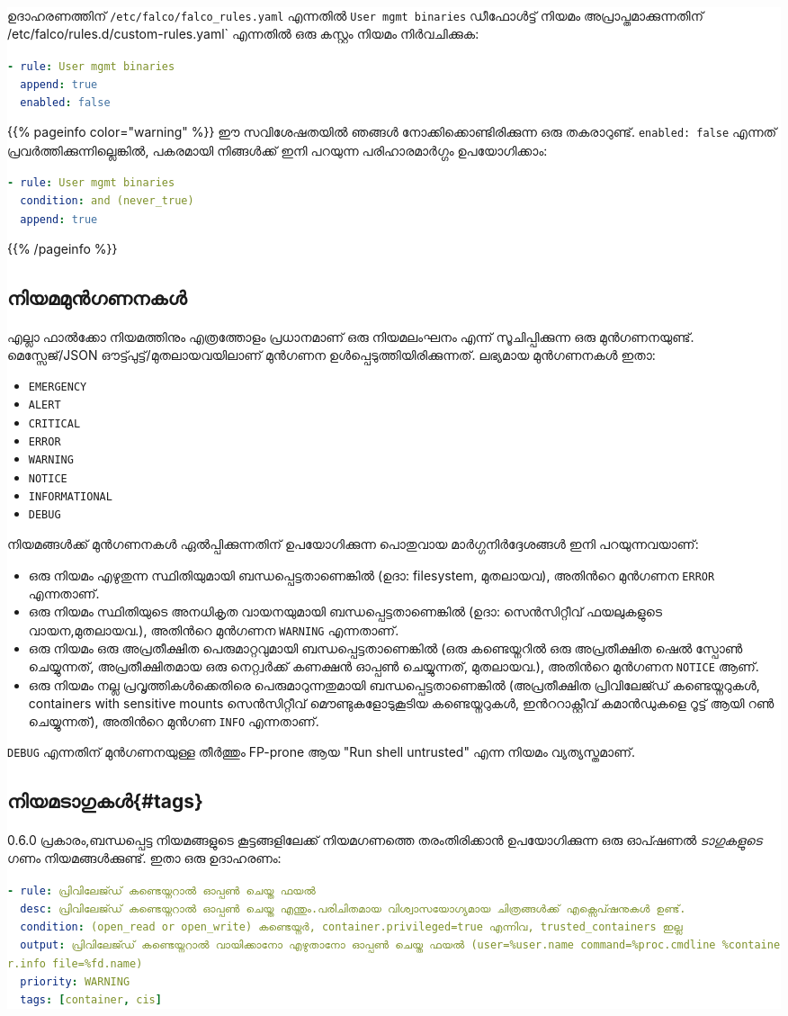 ഉദാഹരണത്തിന് `/etc/falco/falco_rules.yaml` എന്നതിൽ `User mgmt binaries` ഡീഫോൾട്ട് നിയമം അപ്രാപ്തമാക്കുന്നതിന് /etc/falco/rules.d/custom-rules.yaml` എന്നതിൽ ഒരു കസ്റ്റം നിയമം നിർവചിക്കുക:

```yaml
- rule: User mgmt binaries
  append: true
  enabled: false
```

 {{% pageinfo color="warning" %}}
ഈ സവിശേഷതയിൽ ഞങ്ങൾ നോക്കിക്കൊണ്ടിരിക്കുന്ന ഒരു തകരാറുണ്ട്. `enabled: false`  എന്നത് പ്രവർത്തിക്കുന്നില്ലെങ്കിൽ, പകരമായി നിങ്ങൾക്ക് ഇനി പറയുന്ന പരിഹാരമാർഗ്ഗം ഉപയോഗിക്കാം:

 ```yaml
 - rule: User mgmt binaries
   condition: and (never_true)
   append: true
 ```
 {{% /pageinfo %}}


## നിയമമുൻഗണനകൾ

എല്ലാ ഫാൽക്കോ നിയമത്തിനും എത്രത്തോളം പ്രധാനമാണ് ഒരു നിയമലംഘനം എന്ന് സൂചിപ്പിക്കുന്ന ഒരു മുൻഗണനയുണ്ട്. മെസ്സേജ്/JSON ഔട്ട്പുട്ട്/മുതലായവയിലാണ് മുൻഗണന ഉൾപ്പെടുത്തിയിരിക്കുന്നത്. ലഭ്യമായ മുൻഗണനകൾ ഇതാ:

* `EMERGENCY`
* `ALERT`
* `CRITICAL`
* `ERROR`
* `WARNING`
* `NOTICE`
* `INFORMATIONAL`
* `DEBUG`

നിയമങ്ങൾക്ക് മുൻഗണനകൾ ഏൽപ്പിക്കുന്നതിന് ഉപയോഗിക്കുന്ന പൊതുവായ മാർഗ്ഗനിർദ്ദേശങ്ങൾ ഇനി പറയുന്നവയാണ്:

* ഒരു നിയമം എഴുതുന്ന സ്ഥിതിയുമായി ബന്ധപ്പെട്ടതാണെങ്കിൽ (ഉദാ: filesystem, മുതലായവ), അതിൻറെ മുൻഗണന `ERROR` എന്നതാണ്.
* ഒരു നിയമം സ്ഥിതിയുടെ അനധികൃത വായനയുമായി ബന്ധപ്പെട്ടതാണെങ്കിൽ (ഉദാ: സെൻസിറ്റീവ് ഫയലുകളുടെ വായന,മുതലായവ.), അതിൻറെ മുൻഗണന `WARNING` എന്നതാണ്.
* ഒരു നിയമം ഒരു അപ്രതീക്ഷിത പെരുമാറ്റവുമായി ബന്ധപ്പെട്ടതാണെങ്കിൽ (ഒരു കണ്ടെയ്നറിൽ ഒരു അപ്രതീക്ഷിത ഷെൽ സ്പോൺ ചെയ്യുന്നത്, അപ്രതീക്ഷിതമായ ഒരു നെറ്റ്വർക്ക് കണക്ഷൻ ഓപ്പൺ ചെയ്യുന്നത്, മുതലായവ.), അതിൻറെ മുൻഗണന `NOTICE` ആണ്.
* ഒരു നിയമം നല്ല പ്രവൃത്തികൾക്കെതിരെ പെരുമാറുന്നതുമായി ബന്ധപ്പെട്ടതാണെങ്കിൽ (അപ്രതീക്ഷിത പ്രിവിലേജ്ഡ് കണ്ടെയ്നറുകൾ, containers with sensitive mounts സെൻസിറ്റീവ് മൌണ്ടുകളോടുകൂടിയ കണ്ടെയ്നറുകൾ, ഇൻററാക്റ്റീവ് കമാൻഡുകളെ റൂട്ട് ആയി റൺ ചെയ്യുന്നത്), അതിൻറെ മുൻഗണ `INFO` എന്നതാണ്.

`DEBUG` എന്നതിന് മുൻഗണനയുള്ള തീർത്തും FP-prone ആയ "Run shell untrusted" എന്ന നിയമം വ്യത്യസ്തമാണ്.

## നിയമടാഗുകൾ{#tags}

0.6.0 പ്രകാരം,ബന്ധപ്പെട്ട നിയമങ്ങളുടെ കൂട്ടങ്ങളിലേക്ക് നിയമഗണത്തെ തരംതിരിക്കാൻ ഉപയോഗിക്കുന്ന ഒരു ഓപ്ഷണൽ *ടാഗുകളുടെ* ഗണം നിയമങ്ങൾക്കുണ്ട്. ഇതാ ഒരു ഉദാഹരണം:

```yaml
- rule: പ്രിവിലേജ്ഡ് കണ്ടെയ്നറാൽ ഓപ്പൺ ചെയ്ത ഫയൽ
  desc: പ്രിവിലേജ്ഡ് കണ്ടെയ്നറാൽ ഓപ്പൺ ചെയ്ത എന്തും.പരിചിതമായ വിശ്വാസയോഗ്യമായ ചിത്രങ്ങൾക്ക് എക്സെപ്ഷനുകൾ ഉണ്ട്.
  condition: (open_read or open_write) കണ്ടെയ്നർ, container.privileged=true എന്നിവ, trusted_containers ഇല്ല
  output: പ്രിവിലേജ്ഡ് കണ്ടെയ്നറാൽ വായിക്കാനോ എഴുതാനോ ഓപ്പൺ ചെയ്ത ഫയൽ (user=%user.name command=%proc.cmdline %container.info file=%fd.name)
  priority: WARNING
  tags: [container, cis]
```
